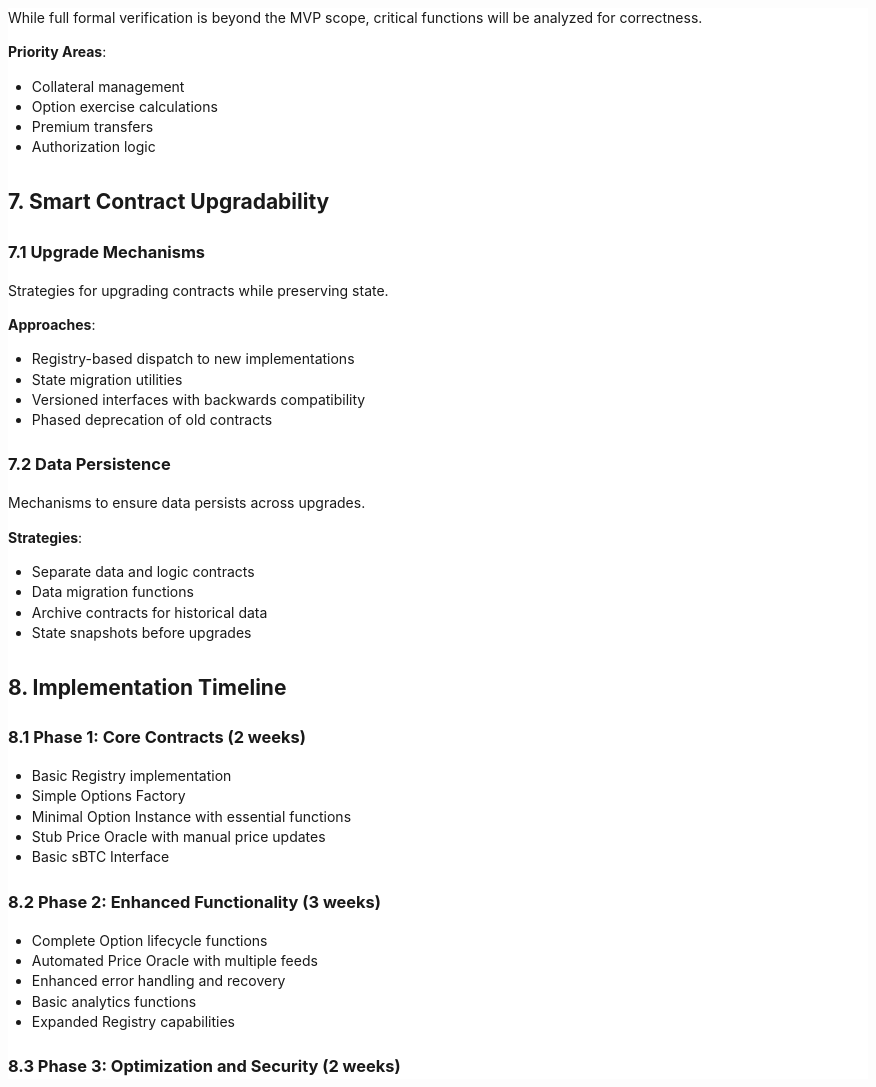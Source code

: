 While full formal verification is beyond the MVP scope, critical functions will be analyzed for correctness.

**Priority Areas**:

- Collateral management
- Option exercise calculations
- Premium transfers
- Authorization logic

## 7. Smart Contract Upgradability

### 7.1 Upgrade Mechanisms

Strategies for upgrading contracts while preserving state.

**Approaches**:

- Registry-based dispatch to new implementations
- State migration utilities
- Versioned interfaces with backwards compatibility
- Phased deprecation of old contracts

### 7.2 Data Persistence

Mechanisms to ensure data persists across upgrades.

**Strategies**:

- Separate data and logic contracts
- Data migration functions
- Archive contracts for historical data
- State snapshots before upgrades

## 8. Implementation Timeline

### 8.1 Phase 1: Core Contracts (2 weeks)

- Basic Registry implementation
- Simple Options Factory
- Minimal Option Instance with essential functions
- Stub Price Oracle with manual price updates
- Basic sBTC Interface

### 8.2 Phase 2: Enhanced Functionality (3 weeks)

- Complete Option lifecycle functions
- Automated Price Oracle with multiple feeds
- Enhanced error handling and recovery
- Basic analytics functions
- Expanded Registry capabilities

### 8.3 Phase 3: Optimization and Security (2 weeks)
